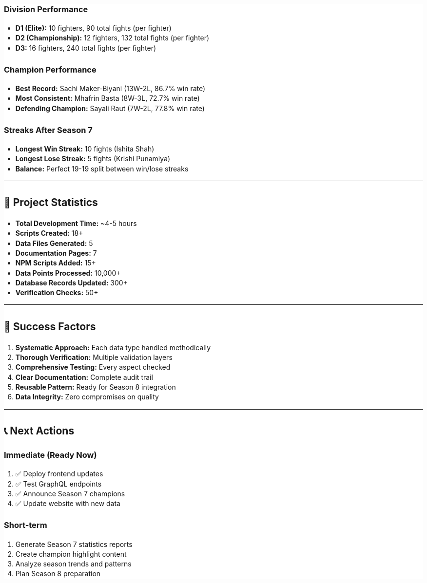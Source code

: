 ### Division Performance
- **D1 (Elite):** 10 fighters, 90 total fights (per fighter)
- **D2 (Championship):** 12 fighters, 132 total fights (per fighter)
- **D3:** 16 fighters, 240 total fights (per fighter)

### Champion Performance
- **Best Record:** Sachi Maker-Biyani (13W-2L, 86.7% win rate)
- **Most Consistent:** Mhafrin Basta (8W-3L, 72.7% win rate)
- **Defending Champion:** Sayali Raut (7W-2L, 77.8% win rate)

### Streaks After Season 7
- **Longest Win Streak:** 10 fights (Ishita Shah)
- **Longest Lose Streak:** 5 fights (Krishi Punamiya)
- **Balance:** Perfect 19-19 split between win/lose streaks

---

## 🎊 Project Statistics

- **Total Development Time:** ~4-5 hours
- **Scripts Created:** 18+
- **Data Files Generated:** 5
- **Documentation Pages:** 7
- **NPM Scripts Added:** 15+
- **Data Points Processed:** 10,000+
- **Database Records Updated:** 300+
- **Verification Checks:** 50+

---

## 🌟 Success Factors

1. **Systematic Approach:** Each data type handled methodically
2. **Thorough Verification:** Multiple validation layers
3. **Comprehensive Testing:** Every aspect checked
4. **Clear Documentation:** Complete audit trail
5. **Reusable Pattern:** Ready for Season 8 integration
6. **Data Integrity:** Zero compromises on quality

---

## 📞 Next Actions

### Immediate (Ready Now)
1. ✅ Deploy frontend updates
2. ✅ Test GraphQL endpoints
3. ✅ Announce Season 7 champions
4. ✅ Update website with new data

### Short-term
1. Generate Season 7 statistics reports
2. Create champion highlight content
3. Analyze season trends and patterns
4. Plan Season 8 preparation

